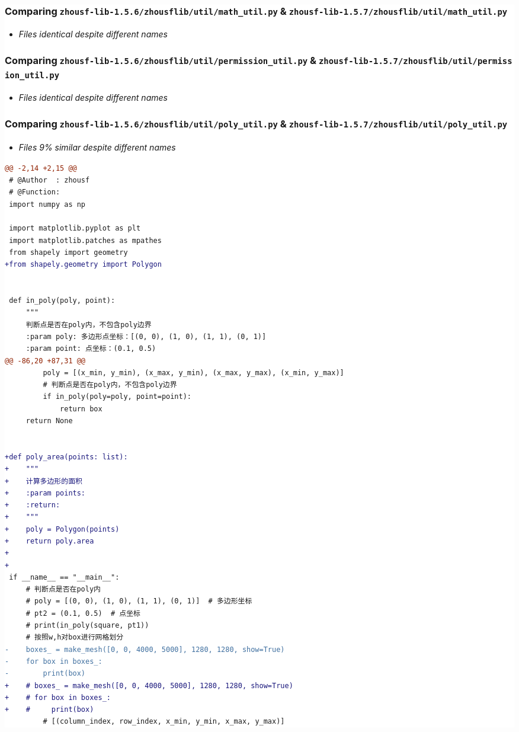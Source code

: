 ### Comparing `zhousf-lib-1.5.6/zhousflib/util/math_util.py` & `zhousf-lib-1.5.7/zhousflib/util/math_util.py`

 * *Files identical despite different names*

### Comparing `zhousf-lib-1.5.6/zhousflib/util/permission_util.py` & `zhousf-lib-1.5.7/zhousflib/util/permission_util.py`

 * *Files identical despite different names*

### Comparing `zhousf-lib-1.5.6/zhousflib/util/poly_util.py` & `zhousf-lib-1.5.7/zhousflib/util/poly_util.py`

 * *Files 9% similar despite different names*

```diff
@@ -2,14 +2,15 @@
 # @Author  : zhousf
 # @Function:
 import numpy as np
 
 import matplotlib.pyplot as plt
 import matplotlib.patches as mpathes
 from shapely import geometry
+from shapely.geometry import Polygon
 
 
 def in_poly(poly, point):
     """
     判断点是否在poly内，不包含poly边界
     :param poly: 多边形点坐标：[(0, 0), (1, 0), (1, 1), (0, 1)]
     :param point: 点坐标：(0.1, 0.5)
@@ -86,20 +87,31 @@
         poly = [(x_min, y_min), (x_max, y_min), (x_max, y_max), (x_min, y_max)]
         # 判断点是否在poly内，不包含poly边界
         if in_poly(poly=poly, point=point):
             return box
     return None
 
 
+def poly_area(points: list):
+    """
+    计算多边形的面积
+    :param points:
+    :return:
+    """
+    poly = Polygon(points)
+    return poly.area
+
+
 if __name__ == "__main__":
     # 判断点是否在poly内
     # poly = [(0, 0), (1, 0), (1, 1), (0, 1)]  # 多边形坐标
     # pt2 = (0.1, 0.5)  # 点坐标
     # print(in_poly(square, pt1))
     # 按照w,h对box进行网格划分
-    boxes_ = make_mesh([0, 0, 4000, 5000], 1280, 1280, show=True)
-    for box in boxes_:
-        print(box)
+    # boxes_ = make_mesh([0, 0, 4000, 5000], 1280, 1280, show=True)
+    # for box in boxes_:
+    #     print(box)
         # [(column_index, row_index, x_min, y_min, x_max, y_max)]
```
